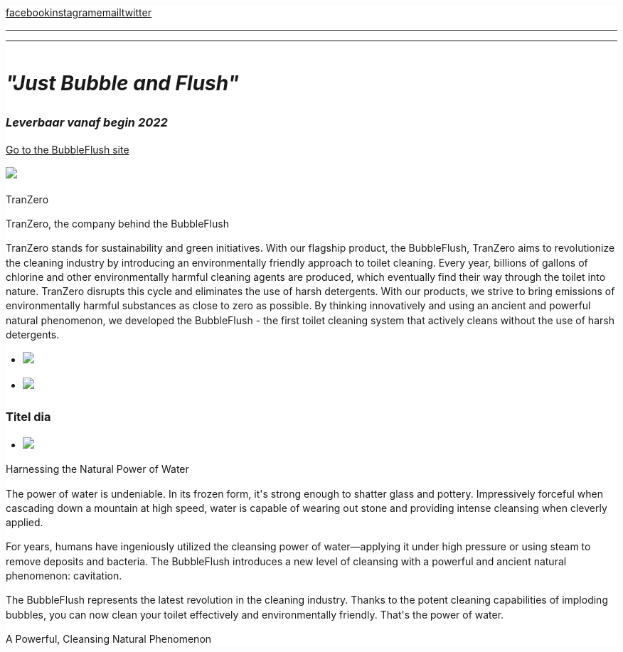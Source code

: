 [facebook](https://facebook.com/bubbleflush)[instagram](http://instagram.com/BubbleFlush)[email](mailto:info@tranzero.com)[twitter](https://twitter.com/BubbleFlush)

* * *

* * *

# _"Just Bubble and Flush"_

### _Leverbaar vanaf begin 2022_

[Go to the BubbleFlush site](https://www.bubbleflush.com/)

![](https://lirp.cdn-website.com/4882449c/dms3rep/multi/opt/white_diagonale_1-2299w.png)

TranZero

TranZero, the company behind the BubbleFlush

TranZero stands for sustainability and green initiatives. With our flagship product, the BubbleFlush, TranZero aims to revolutionize the cleaning industry by introducing an environmentally friendly approach to toilet cleaning. Every year, billions of gallons of chlorine and other environmentally harmful cleaning agents are produced, which eventually find their way through the toilet into nature. TranZero disrupts this cycle and eliminates the use of harsh detergents. With our products, we strive to bring emissions of environmentally harmful substances as close to zero as possible. By thinking innovatively and using an ancient and powerful natural phenomenon, we developed the BubbleFlush - the first toilet cleaning system that actively cleans without the use of harsh detergents.

- ![](https://lirp.cdn-website.com/4882449c/dms3rep/multi/opt/DS2_2406-546h.jpg)

- ![](https://lirp.cdn-website.com/4882449c/dms3rep/multi/opt/DS2_2421-546h.jpg)






### Titel dia

- ![](https://lirp.cdn-website.com/4882449c/dms3rep/multi/opt/Scherm-afbeelding+2023-12-11+om+15.42.26-546h.png)


Harnessing the Natural Power of Water

The power of water is undeniable. In its frozen form, it's strong enough to shatter glass and pottery. Impressively forceful when cascading down a mountain at high speed, water is capable of wearing out stone and providing intense cleansing when cleverly applied.

For years, humans have ingeniously utilized the cleansing power of water—applying it under high pressure or using steam to remove deposits and bacteria. The BubbleFlush introduces a new level of cleansing with a powerful and ancient natural phenomenon: cavitation.

The BubbleFlush represents the latest revolution in the cleaning industry. Thanks to the potent cleaning capabilities of imploding bubbles, you can now clean your toilet effectively and environmentally friendly. That's the power of water.

A Powerful, Cleansing Natural Phenomenon
